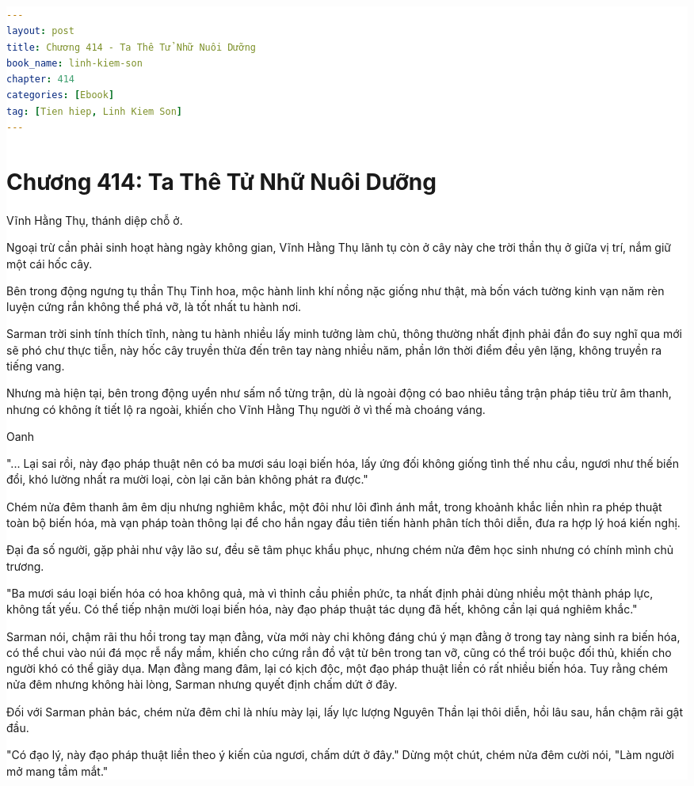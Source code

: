 ```yaml
---
layout: post
title: Chương 414 - Ta Thê Tử Nhữ Nuôi Dưỡng
book_name: linh-kiem-son
chapter: 414
categories: [Ebook]
tag: [Tien hiep, Linh Kiem Son]
---
```


# Chương 414: Ta Thê Tử Nhữ Nuôi Dưỡng

Vĩnh Hằng Thụ, thánh diệp chỗ ở.

Ngoại trừ cần phải sinh hoạt hàng ngày không gian, Vĩnh Hằng Thụ lãnh tụ còn ở cây này che trời thần thụ ở giữa vị trí, nắm giữ một cái hốc cây.

Bên trong động ngưng tụ thần Thụ Tinh hoa, mộc hành linh khí nồng nặc giống như thật, mà bốn vách tường kinh vạn năm rèn luyện cứng rắn không thể phá vỡ, là tốt nhất tu hành nơi.

Sarman trời sinh tính thích tĩnh, nàng tu hành nhiều lấy minh tưởng làm chủ, thông thường nhất định phải đắn đo suy nghĩ qua mới sẽ phó chư thực tiễn, này hốc cây truyền thừa đến trên tay nàng nhiều năm, phần lớn thời điểm đều yên lặng, không truyền ra tiếng vang.

Nhưng mà hiện tại, bên trong động uyển như sấm nổ từng trận, dù là ngoài động có bao nhiêu tầng trận pháp tiêu trừ âm thanh, nhưng có không ít tiết lộ ra ngoài, khiến cho Vĩnh Hằng Thụ người ở vì thế mà choáng váng.

Oanh

"... Lại sai rồi, này đạo pháp thuật nên có ba mươi sáu loại biến hóa, lấy ứng đối không giống tình thế nhu cầu, ngươi như thế biến đổi, khó lường nhất ra mười loại, còn lại căn bản không phát ra được."

Chém nửa đêm thanh âm êm dịu nhưng nghiêm khắc, một đôi như lôi đình ánh mắt, trong khoảnh khắc liền nhìn ra phép thuật toàn bộ biến hóa, mà vạn pháp toàn thông lại để cho hắn ngay đầu tiên tiến hành phân tích thôi diễn, đưa ra hợp lý hoá kiến nghị.

Đại đa số người, gặp phải như vậy lão sư, đều sẽ tâm phục khẩu phục, nhưng chém nửa đêm học sinh nhưng có chính mình chủ trương.

"Ba mươi sáu loại biến hóa có hoa không quả, mà vì thỉnh cầu phiền phức, ta nhất định phải dùng nhiều một thành pháp lực, không tất yếu. Có thể tiếp nhận mười loại biến hóa, này đạo pháp thuật tác dụng đã hết, không cần lại quá nghiêm khắc."

Sarman nói, chậm rãi thu hồi trong tay mạn đằng, vừa mới này chi không đáng chú ý mạn đằng ở trong tay nàng sinh ra biến hóa, có thể chui vào núi đá mọc rễ nẩy mầm, khiến cho cứng rắn đồ vật từ bên trong tan vỡ, cũng có thể trói buộc đối thủ, khiến cho người khó có thể giãy dụa. Mạn đằng mang đâm, lại có kịch độc, một đạo pháp thuật liền có rất nhiều biến hóa. Tuy rằng chém nửa đêm nhưng không hài lòng, Sarman nhưng quyết định chấm dứt ở đây.

Đối với Sarman phản bác, chém nửa đêm chỉ là nhíu mày lại, lấy lực lượng Nguyên Thần lại thôi diễn, hồi lâu sau, hắn chậm rãi gật đầu.

"Có đạo lý, này đạo pháp thuật liền theo ý kiến của ngươi, chấm dứt ở đây." Dừng một chút, chém nửa đêm cười nói, "Làm người mở mang tầm mắt."
